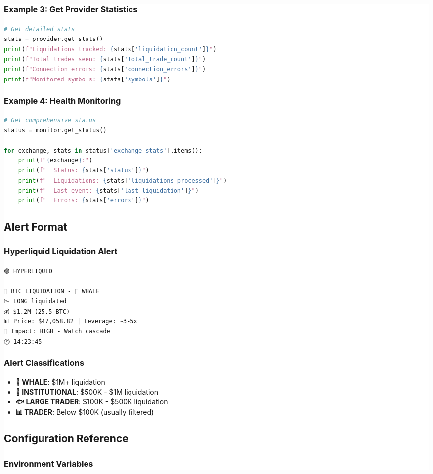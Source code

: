 ### Example 3: Get Provider Statistics

```python
# Get detailed stats
stats = provider.get_stats()
print(f"Liquidations tracked: {stats['liquidation_count']}")
print(f"Total trades seen: {stats['total_trade_count']}")
print(f"Connection errors: {stats['connection_errors']}")
print(f"Monitored symbols: {stats['symbols']}")
```

### Example 4: Health Monitoring

```python
# Get comprehensive status
status = monitor.get_status()

for exchange, stats in status['exchange_stats'].items():
    print(f"{exchange}:")
    print(f"  Status: {stats['status']}")
    print(f"  Liquidations: {stats['liquidations_processed']}")
    print(f"  Last event: {stats['last_liquidation']}")
    print(f"  Errors: {stats['errors']}")
```

## Alert Format

### Hyperliquid Liquidation Alert

```
🟣 HYPERLIQUID

🚨 BTC LIQUIDATION - 🐋 WHALE
📉 LONG liquidated
💰 $1.2M (25.5 BTC)
📊 Price: $47,058.82 | Leverage: ~3-5x
🎯 Impact: HIGH - Watch cascade
🕐 14:23:45
```

### Alert Classifications

- **🐋 WHALE**: $1M+ liquidation
- **🦈 INSTITUTIONAL**: $500K - $1M liquidation
- **🐟 LARGE TRADER**: $100K - $500K liquidation
- **📊 TRADER**: Below $100K (usually filtered)

## Configuration Reference

### Environment Variables
